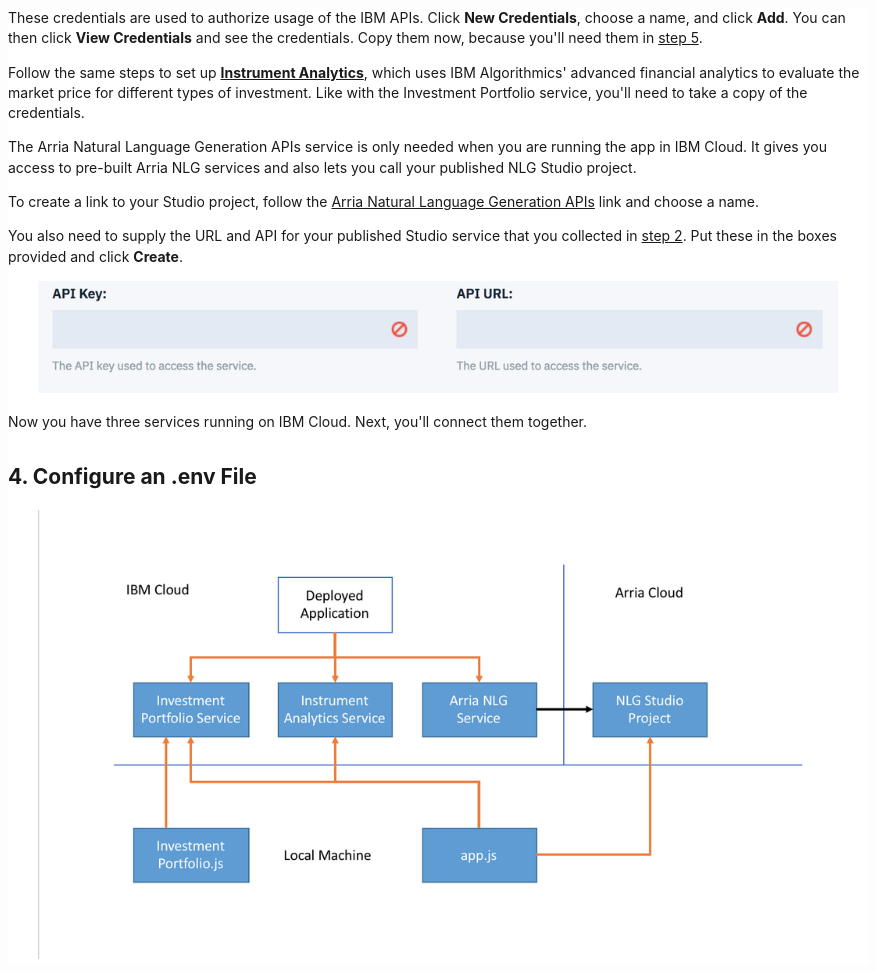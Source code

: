 These credentials are used to authorize usage of the IBM APIs. Click **New Credentials**, choose a name, and click **Add**. You can then click **View Credentials** and see the credentials. Copy them now, because you'll need them in [step 5](#5-configure-env-file). 

Follow the same steps to set up [**Instrument Analytics**](https://console.ng.bluemix.net/catalog/services/instrument-analytics), which uses IBM Algorithmics' advanced financial analytics to evaluate the market price for different types of investment. Like with the Investment Portfolio service, you'll need to take a copy of the credentials.

The Arria Natural Language Generation APIs service is only needed when you are running the app in IBM Cloud. It gives you access to pre-built Arria NLG services and also lets you call your published NLG Studio project.

To create a link to your Studio project, follow the [Arria Natural Language Generation APIs](https://console.bluemix.net/catalog/services/natural-language-generation-apis) link and choose a name.

You also need to supply the URL and API for your published Studio service that you collected in [step 2](#2-generating-text-with-nlg-studio). Put these in the boxes provided and click **Create**.

<p align="center">
  <img width="800"  src="readme_images/studio_apis.png">
</p> 

Now you have three services running on IBM Cloud. Next, you'll connect them together.

## 4. Configure an .env File
<p align="center">
  <img width="800"  src="readme_images/step4.png">
</p>

